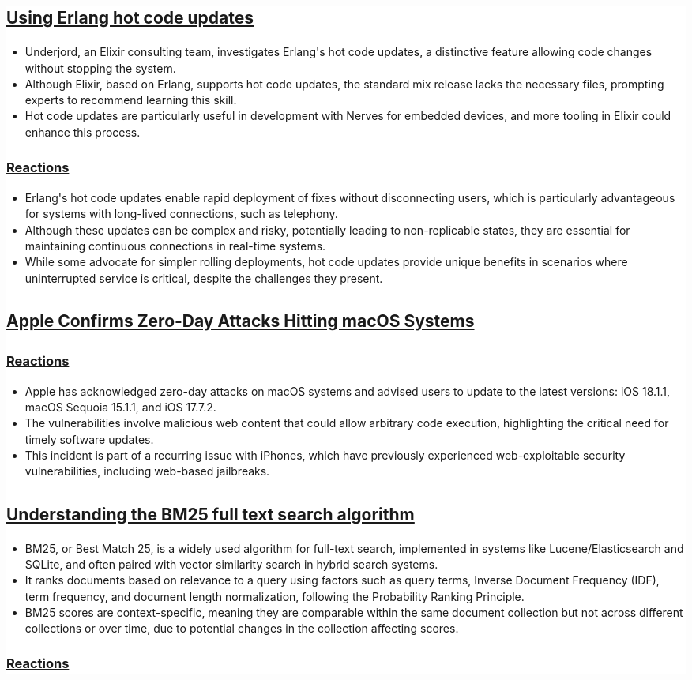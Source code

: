 ## [Using Erlang hot code updates](https://underjord.io/how-i-use-erlang-hot-code-updates.html)

- Underjord, an Elixir consulting team, investigates Erlang's hot code updates, a distinctive feature allowing code changes without stopping the system.
- Although Elixir, based on Erlang, supports hot code updates, the standard mix release lacks the necessary files, prompting experts to recommend learning this skill.
- Hot code updates are particularly useful in development with Nerves for embedded devices, and more tooling in Elixir could enhance this process.

### [Reactions](https://news.ycombinator.com/item?id=42187761)

- Erlang's hot code updates enable rapid deployment of fixes without disconnecting users, which is particularly advantageous for systems with long-lived connections, such as telephony.
- Although these updates can be complex and risky, potentially leading to non-replicable states, they are essential for maintaining continuous connections in real-time systems.
- While some advocate for simpler rolling deployments, hot code updates provide unique benefits in scenarios where uninterrupted service is critical, despite the challenges they present.

## [Apple Confirms Zero-Day Attacks Hitting macOS Systems](https://www.securityweek.com/apple-confirms-zero-day-attacks-hitting-intel-based-macs/)

### [Reactions](https://news.ycombinator.com/item?id=42189581)

- Apple has acknowledged zero-day attacks on macOS systems and advised users to update to the latest versions: iOS 18.1.1, macOS Sequoia 15.1.1, and iOS 17.7.2.
- The vulnerabilities involve malicious web content that could allow arbitrary code execution, highlighting the critical need for timely software updates.
- This incident is part of a recurring issue with iPhones, which have previously experienced web-exploitable security vulnerabilities, including web-based jailbreaks.

## [Understanding the BM25 full text search algorithm](https://emschwartz.me/understanding-the-bm25-full-text-search-algorithm/)

- BM25, or Best Match 25, is a widely used algorithm for full-text search, implemented in systems like Lucene/Elasticsearch and SQLite, and often paired with vector similarity search in hybrid search systems.
- It ranks documents based on relevance to a query using factors such as query terms, Inverse Document Frequency (IDF), term frequency, and document length normalization, following the Probability Ranking Principle.
- BM25 scores are context-specific, meaning they are comparable within the same document collection but not across different collections or over time, due to potential changes in the collection affecting scores.

### [Reactions](https://news.ycombinator.com/item?id=42190650)

